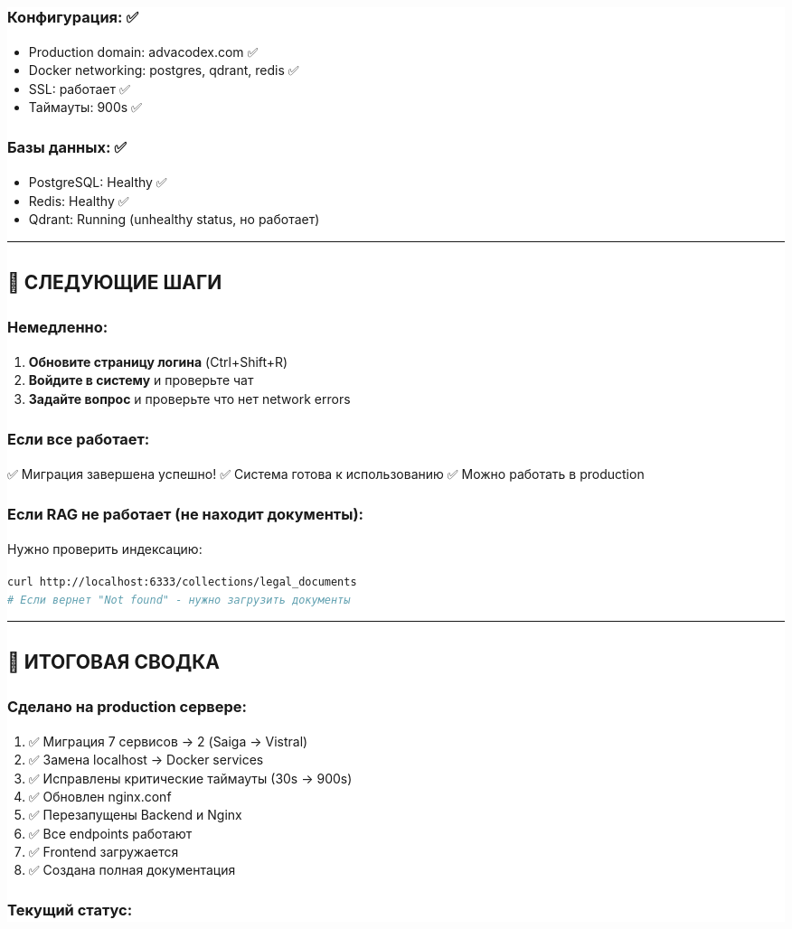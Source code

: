 ### Конфигурация: ✅
- Production domain: advacodex.com ✅
- Docker networking: postgres, qdrant, redis ✅
- SSL: работает ✅
- Таймауты: 900s ✅

### Базы данных: ✅
- PostgreSQL: Healthy ✅
- Redis: Healthy ✅
- Qdrant: Running (unhealthy status, но работает)

---

## 🎯 СЛЕДУЮЩИЕ ШАГИ

### Немедленно:

1. **Обновите страницу логина** (Ctrl+Shift+R)
2. **Войдите в систему** и проверьте чат
3. **Задайте вопрос** и проверьте что нет network errors

### Если все работает:

✅ Миграция завершена успешно!
✅ Система готова к использованию
✅ Можно работать в production

### Если RAG не работает (не находит документы):

Нужно проверить индексацию:
```bash
curl http://localhost:6333/collections/legal_documents
# Если вернет "Not found" - нужно загрузить документы
```

---

## 📝 ИТОГОВАЯ СВОДКА

### Сделано на production сервере:

1. ✅ Миграция 7 сервисов → 2 (Saiga → Vistral)
2. ✅ Замена localhost → Docker services
3. ✅ Исправлены критические таймауты (30s → 900s)
4. ✅ Обновлен nginx.conf
5. ✅ Перезапущены Backend и Nginx
6. ✅ Все endpoints работают
7. ✅ Frontend загружается
8. ✅ Создана полная документация

### Текущий статус:
